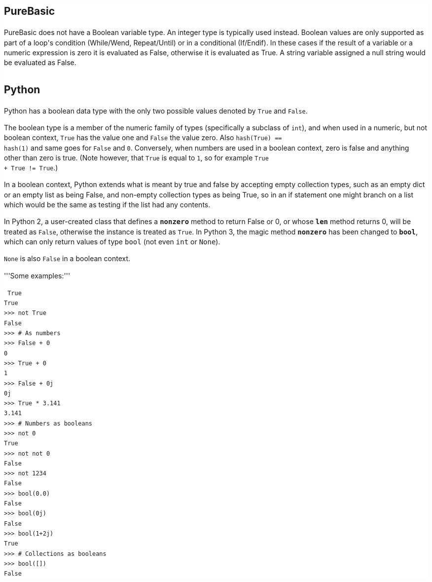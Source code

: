 ## PureBasic

PureBasic does not have a Boolean variable type.  An integer type is typically used instead.  Boolean values are only supported as part of a loop's condition (While/Wend, Repeat/Until) or in a conditional (If/Endif).  In these cases if the result of a variable or a numeric expression is zero it is evaluated as False, otherwise it is evaluated as True.  A string variable assigned a null string would be evaluated as False.


## Python

Python has a boolean data type with the only two possible values denoted by <code>True</code> and <code>False</code>.

The boolean type is a member of the numeric family of types (specifically a subclass of <code>int</code>), and when used in a numeric, but not boolean context, <code>True</code> has the value one and <code>False</code> the value zero. Also <code>hash(True) == hash(1)</code> and same goes for <code>False</code> and <code>0</code>. Conversely, when numbers are used in a boolean context, zero is false and anything other than zero is true. (Note however, that <code>True</code> is equal to <code>1</code>, so for example <code>True + True != True</code>.)

In a boolean context, Python extends what is meant by true and false by accepting empty collection types, such as an empty dict or an empty list as being False, and non-empty collection types as being True, so in an if statement one might branch on a list which would be the same as testing if the list had any contents.

In Python 2, a user-created class that defines a <tt>__nonzero__</tt> method to return False or 0, or whose <tt>__len__</tt> method returns 0, will be treated as <code>False</code>, otherwise the instance is treated as <code>True</code>. In Python 3, the magic method <tt>__nonzero__</tt> has been changed to <tt>__bool__</tt>, which can only return values of type <tt>bool</tt> (not even <tt>int</tt> or <tt>None</tt>).

<code>None</code> is also <code>False</code> in a boolean context.

'''Some examples:'''

```python>>>
 True
True
>>> not True
False
>>> # As numbers
>>> False + 0
0
>>> True + 0
1
>>> False + 0j
0j
>>> True * 3.141
3.141
>>> # Numbers as booleans
>>> not 0
True
>>> not not 0
False
>>> not 1234
False
>>> bool(0.0)
False
>>> bool(0j)
False
>>> bool(1+2j)
True
>>> # Collections as booleans
>>> bool([])
False
```